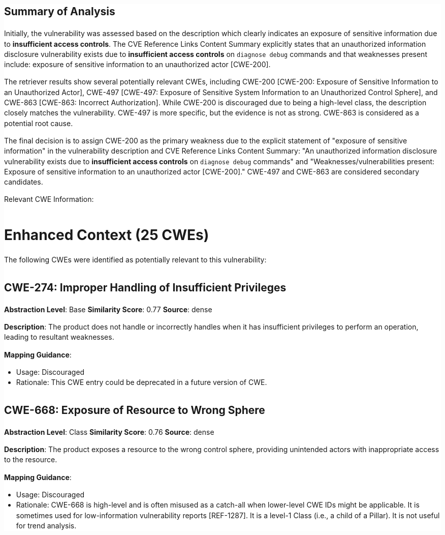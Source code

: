 ## Summary of Analysis
Initially, the vulnerability was assessed based on the description which clearly indicates an exposure of sensitive information due to **insufficient access controls**. The CVE Reference Links Content Summary explicitly states that an unauthorized information disclosure vulnerability exists due to **insufficient access controls** on `diagnose debug` commands and that weaknesses present include: exposure of sensitive information to an unauthorized actor [CWE-200].

The retriever results show several potentially relevant CWEs, including CWE-200 [CWE-200: Exposure of Sensitive Information to an Unauthorized Actor], CWE-497 [CWE-497: Exposure of Sensitive System Information to an Unauthorized Control Sphere], and CWE-863 [CWE-863: Incorrect Authorization]. While CWE-200 is discouraged due to being a high-level class, the description closely matches the vulnerability. CWE-497 is more specific, but the evidence is not as strong. CWE-863 is considered as a potential root cause.

The final decision is to assign CWE-200 as the primary weakness due to the explicit statement of "exposure of sensitive information" in the vulnerability description and CVE Reference Links Content Summary: "An unauthorized information disclosure vulnerability exists due to **insufficient access controls** on `diagnose debug` commands" and "Weaknesses/vulnerabilities present: Exposure of sensitive information to an unauthorized actor [CWE-200]." CWE-497 and CWE-863 are considered secondary candidates.

Relevant CWE Information:

# Enhanced Context (25 CWEs)
The following CWEs were identified as potentially relevant to this vulnerability:

## CWE-274: Improper Handling of Insufficient Privileges
**Abstraction Level**: Base
**Similarity Score**: 0.77
**Source**: dense

**Description**:
The product does not handle or incorrectly handles when it has insufficient privileges to perform an operation, leading to resultant weaknesses.

**Mapping Guidance**:
- Usage: Discouraged
- Rationale: This CWE entry could be deprecated in a future version of CWE.



## CWE-668: Exposure of Resource to Wrong Sphere
**Abstraction Level**: Class
**Similarity Score**: 0.76
**Source**: dense

**Description**:
The product exposes a resource to the wrong control sphere, providing unintended actors with inappropriate access to the resource.

**Mapping Guidance**:
- Usage: Discouraged
- Rationale: CWE-668 is high-level and is often misused as a catch-all when lower-level CWE IDs might be applicable. It is sometimes used for low-information vulnerability reports [REF-1287]. It is a level-1 Class (i.e., a child of a Pillar). It is not useful for trend analysis.
